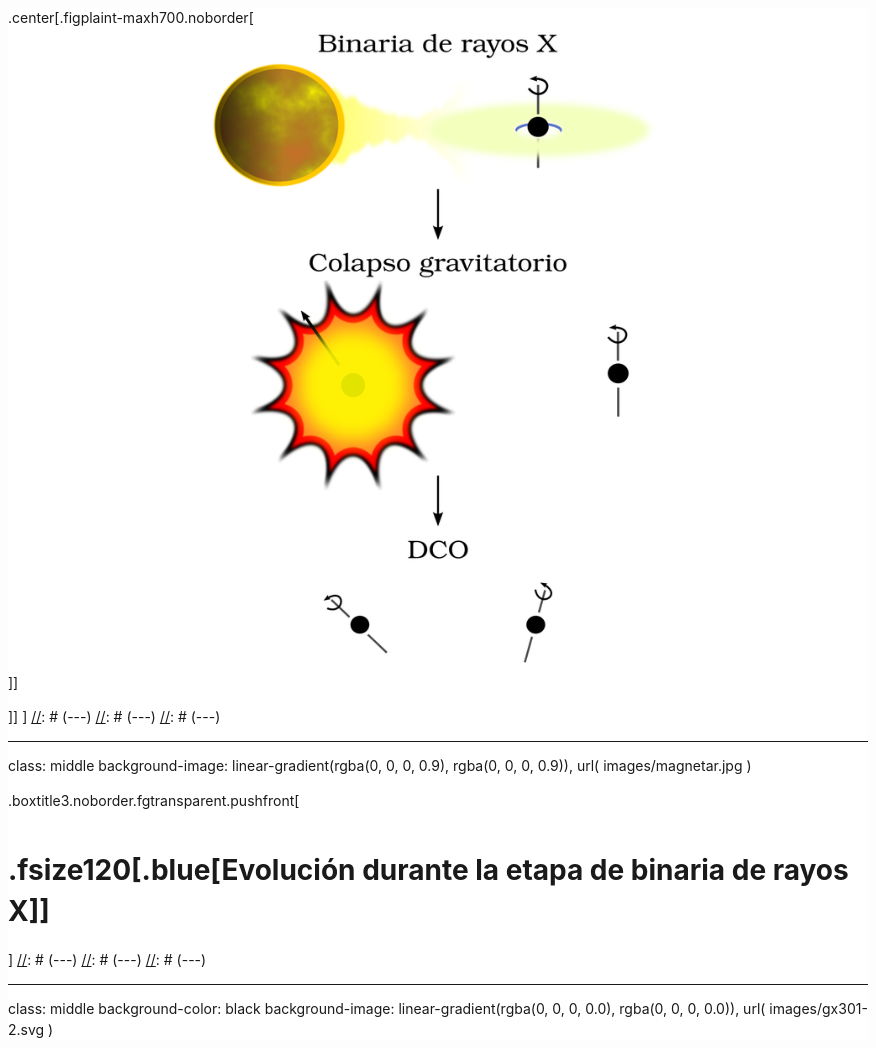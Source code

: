 .center[.figplaint-maxh700.noborder[![]( images/binary-evolution-stages-to-bbh.svg )]]

]]
]
[//]: # (---)
[//]: # (---)
[//]: # (---)

[//]: # (---)
[//]: # (Intro)
[//]: # (---)
---
class: middle
background-image: linear-gradient(rgba(0, 0, 0, 0.9), rgba(0, 0, 0, 0.9)), url( images/magnetar.jpg )

.boxtitle3.noborder.fgtransparent.pushfront[
# .fsize120[.blue[**Evolución durante la etapa de binaria de rayos X**]]
]
[//]: # (---)
[//]: # (---)
[//]: # (---)

[//]: # (---)
[//]: # (Intro)
[//]: # (---)
---
class: middle
background-color: black
background-image: linear-gradient(rgba(0, 0, 0, 0.0), rgba(0, 0, 0, 0.0)), url( images/gx301-2.svg )


[//]: # (Title)
[//]: # (Binary system: definition)
[//]: # (Binary system: definition - 2)
[//]: # (Binary system: definition - 2)
[//]: # (Binary system: definition - 2)
[//]: # (Binary system: evolutionary path)
[//]: # (Binary system: evolutionary path - two stars - 1)
[//]: # (Binary evolution: evolutionary path - two stars - 2)
[//]: # (Binary evolution: evolutionary path - two stars - 3)
[//]: # (Binary system: evolutionary path - two stars - video)